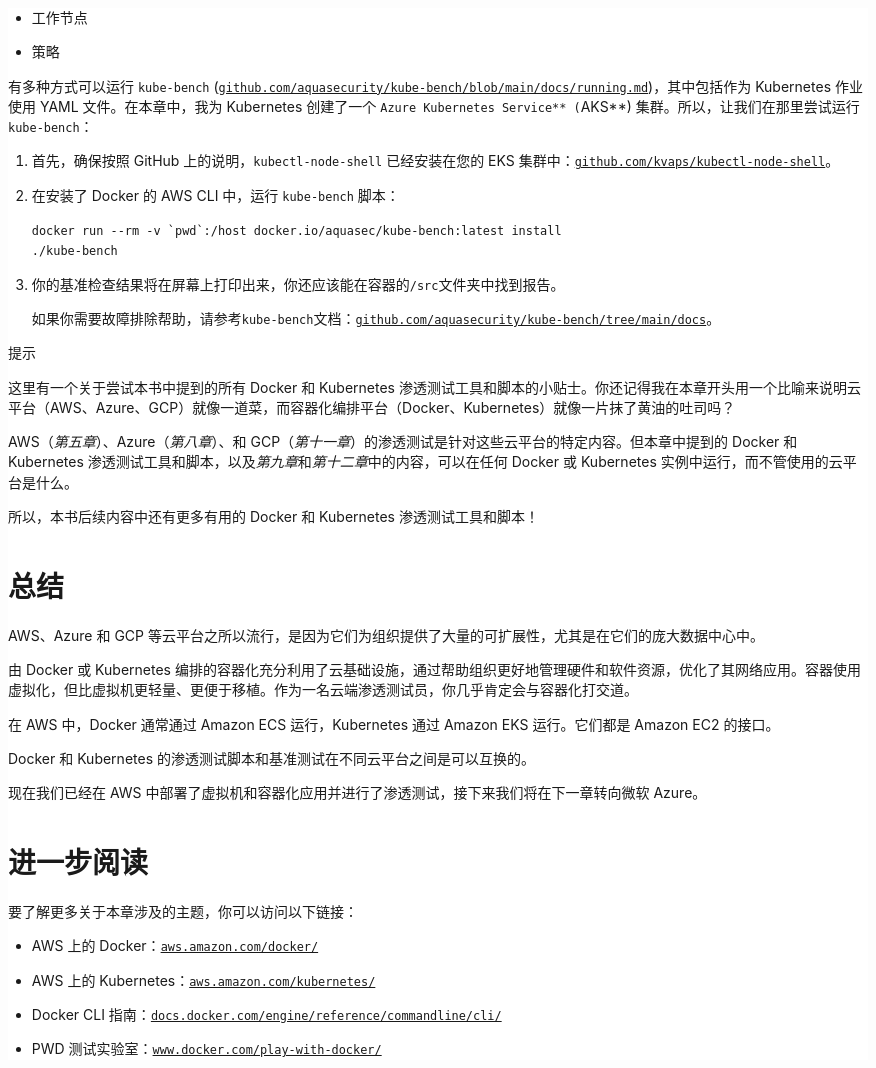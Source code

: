 +   工作节点

+   策略

有多种方式可以运行 `kube-bench` ([`github.com/aquasecurity/kube-bench/blob/main/docs/running.md`](https://github.com/aquasecurity/kube-bench/blob/main/docs/running.md))，其中包括作为 Kubernetes 作业使用 YAML 文件。在本章中，我为 Kubernetes 创建了一个 `Azure Kubernetes Service** (`AKS**) 集群。所以，让我们在那里尝试运行 `kube-bench`：

1.  首先，确保按照 GitHub 上的说明，`kubectl-node-shell` 已经安装在您的 EKS 集群中：[`github.com/kvaps/kubectl-node-shell`](https://github.com/kvaps/kubectl-node-shell)。

1.  在安装了 Docker 的 AWS CLI 中，运行 `kube-bench` 脚本：

    ```
    docker run --rm -v `pwd`:/host docker.io/aquasec/kube-bench:latest install
    ./kube-bench
    ```

1.  你的基准检查结果将在屏幕上打印出来，你还应该能在容器的`/src`文件夹中找到报告。

    如果你需要故障排除帮助，请参考`kube-bench`文档：[`github.com/aquasecurity/kube-bench/tree/main/docs`](https://github.com/aquasecurity/kube-bench/tree/main/docs)。

提示

这里有一个关于尝试本书中提到的所有 Docker 和 Kubernetes 渗透测试工具和脚本的小贴士。你还记得我在本章开头用一个比喻来说明云平台（AWS、Azure、GCP）就像一道菜，而容器化编排平台（Docker、Kubernetes）就像一片抹了黄油的吐司吗？

AWS（*第五章*）、Azure（*第八章*）、和 GCP（*第十一章*）的渗透测试是针对这些云平台的特定内容。但本章中提到的 Docker 和 Kubernetes 渗透测试工具和脚本，以及*第九章*和*第十二章*中的内容，可以在任何 Docker 或 Kubernetes 实例中运行，而不管使用的云平台是什么。

所以，本书后续内容中还有更多有用的 Docker 和 Kubernetes 渗透测试工具和脚本！

# 总结

AWS、Azure 和 GCP 等云平台之所以流行，是因为它们为组织提供了大量的可扩展性，尤其是在它们的庞大数据中心中。

由 Docker 或 Kubernetes 编排的容器化充分利用了云基础设施，通过帮助组织更好地管理硬件和软件资源，优化了其网络应用。容器使用虚拟化，但比虚拟机更轻量、更便于移植。作为一名云端渗透测试员，你几乎肯定会与容器化打交道。

在 AWS 中，Docker 通常通过 Amazon ECS 运行，Kubernetes 通过 Amazon EKS 运行。它们都是 Amazon EC2 的接口。

Docker 和 Kubernetes 的渗透测试脚本和基准测试在不同云平台之间是可以互换的。

现在我们已经在 AWS 中部署了虚拟机和容器化应用并进行了渗透测试，接下来我们将在下一章转向微软 Azure。

# 进一步阅读

要了解更多关于本章涉及的主题，你可以访问以下链接：

+   AWS 上的 Docker：[`aws.amazon.com/docker/`](https://aws.amazon.com/docker/)

+   AWS 上的 Kubernetes：[`aws.amazon.com/kubernetes/`](https://aws.amazon.com/kubernetes/)

+   Docker CLI 指南：[`docs.docker.com/engine/reference/commandline/cli/`](https://docs.docker.com/engine/reference/commandline/cli/)

+   PWD 测试实验室：[`www.docker.com/play-with-docker/`](https://www.docker.com/play-with-docker/)

